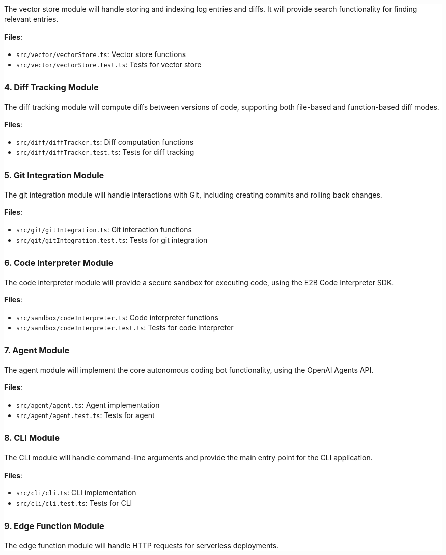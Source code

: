 The vector store module will handle storing and indexing log entries and diffs. It will provide search functionality for finding relevant entries.

**Files**:
- `src/vector/vectorStore.ts`: Vector store functions
- `src/vector/vectorStore.test.ts`: Tests for vector store

### 4. Diff Tracking Module

The diff tracking module will compute diffs between versions of code, supporting both file-based and function-based diff modes.

**Files**:
- `src/diff/diffTracker.ts`: Diff computation functions
- `src/diff/diffTracker.test.ts`: Tests for diff tracking

### 5. Git Integration Module

The git integration module will handle interactions with Git, including creating commits and rolling back changes.

**Files**:
- `src/git/gitIntegration.ts`: Git interaction functions
- `src/git/gitIntegration.test.ts`: Tests for git integration

### 6. Code Interpreter Module

The code interpreter module will provide a secure sandbox for executing code, using the E2B Code Interpreter SDK.

**Files**:
- `src/sandbox/codeInterpreter.ts`: Code interpreter functions
- `src/sandbox/codeInterpreter.test.ts`: Tests for code interpreter

### 7. Agent Module

The agent module will implement the core autonomous coding bot functionality, using the OpenAI Agents API.

**Files**:
- `src/agent/agent.ts`: Agent implementation
- `src/agent/agent.test.ts`: Tests for agent

### 8. CLI Module

The CLI module will handle command-line arguments and provide the main entry point for the CLI application.

**Files**:
- `src/cli/cli.ts`: CLI implementation
- `src/cli/cli.test.ts`: Tests for CLI

### 9. Edge Function Module

The edge function module will handle HTTP requests for serverless deployments.
